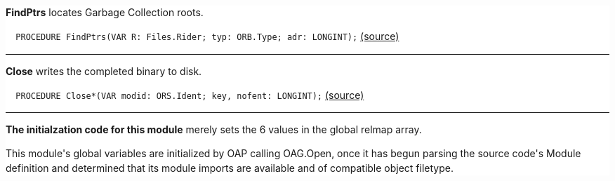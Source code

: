 **FindPtrs** locates Garbage Collection roots.

`  PROCEDURE FindPtrs(VAR R: Files.Rider; typ: ORB.Type; adr: LONGINT);` [(source)](https://github.com/io-orig/System/blob/main/OAG.Mod#L1476)

---
**Close** writes the completed binary to disk.

`  PROCEDURE Close*(VAR modid: ORS.Ident; key, nofent: LONGINT);` [(source)](https://github.com/io-orig/System/blob/main/OAG.Mod#L1493)

---
**The initialzation code for this module** merely sets the 6 values in the global relmap array.

This module's global variables are initialized by OAP calling OAG.Open, once it has begun parsing the source code's Module
definition and determined that its module imports are available and of compatible object filetype.
